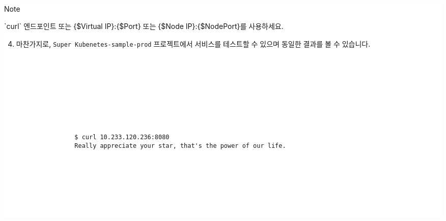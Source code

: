  <div className="notices note">
    <p>Note</p>
    <div>
      `curl` 엔드포인트 또는 {$Virtual IP}:{$Port} 또는 {$Node IP}:{$NodePort}를 사용하세요.
    </div>
  </div>

4. 마찬가지로, `Super Kubenetes-sample-prod` 프로젝트에서 서비스를 테스트할 수 있으며 동일한 결과를 볼 수 있습니다.

    <article className="highlight">
     <pre>
         <div className="copy-code-button" title="Copy Code"></div>
         <div className="code-over-div">
           <code>
               <p>
                   $ curl 10.233.120.236:8080
                   Really appreciate your star, that's the power of our life.
               </p>
           </code>
         </div>
     </pre>
   </article>
